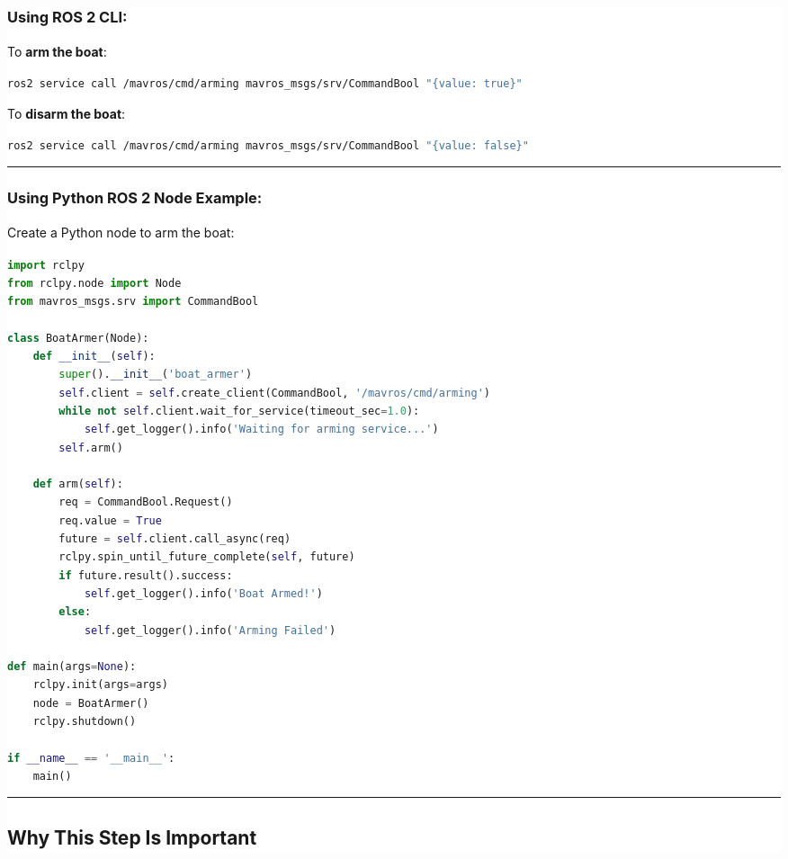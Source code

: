 ### **Using ROS 2 CLI:**

To **arm the boat**:

```bash
ros2 service call /mavros/cmd/arming mavros_msgs/srv/CommandBool "{value: true}"
```

To **disarm the boat**:

```bash
ros2 service call /mavros/cmd/arming mavros_msgs/srv/CommandBool "{value: false}"
```

---

### **Using Python ROS 2 Node Example:**

Create a Python node to arm the boat:

```python
import rclpy
from rclpy.node import Node
from mavros_msgs.srv import CommandBool

class BoatArmer(Node):
    def __init__(self):
        super().__init__('boat_armer')
        self.client = self.create_client(CommandBool, '/mavros/cmd/arming')
        while not self.client.wait_for_service(timeout_sec=1.0):
            self.get_logger().info('Waiting for arming service...')
        self.arm()

    def arm(self):
        req = CommandBool.Request()
        req.value = True
        future = self.client.call_async(req)
        rclpy.spin_until_future_complete(self, future)
        if future.result().success:
            self.get_logger().info('Boat Armed!')
        else:
            self.get_logger().info('Arming Failed')

def main(args=None):
    rclpy.init(args=args)
    node = BoatArmer()
    rclpy.shutdown()

if __name__ == '__main__':
    main()
```

---

## **Why This Step Is Important**
